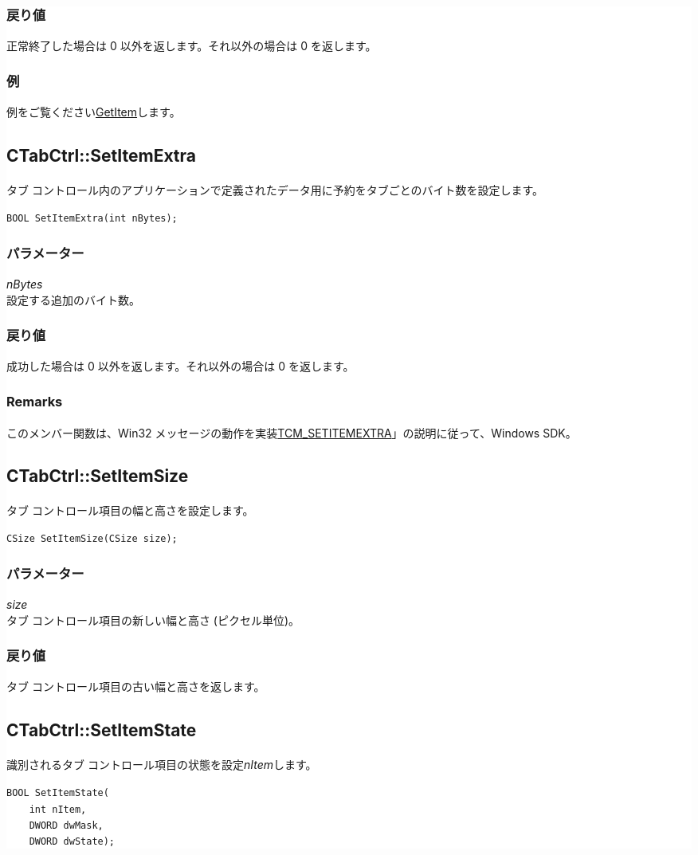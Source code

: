 ### <a name="return-value"></a>戻り値

正常終了した場合は 0 以外を返します。それ以外の場合は 0 を返します。

### <a name="example"></a>例

  例をご覧ください[GetItem](#getitem)します。

##  <a name="setitemextra"></a>  CTabCtrl::SetItemExtra

タブ コントロール内のアプリケーションで定義されたデータ用に予約をタブごとのバイト数を設定します。

```
BOOL SetItemExtra(int nBytes);
```

### <a name="parameters"></a>パラメーター

*nBytes*<br/>
設定する追加のバイト数。

### <a name="return-value"></a>戻り値

成功した場合は 0 以外を返します。それ以外の場合は 0 を返します。

### <a name="remarks"></a>Remarks

このメンバー関数は、Win32 メッセージの動作を実装[TCM_SETITEMEXTRA](/windows/desktop/Controls/tcm-setitemextra)」の説明に従って、Windows SDK。

##  <a name="setitemsize"></a>  CTabCtrl::SetItemSize

タブ コントロール項目の幅と高さを設定します。

```
CSize SetItemSize(CSize size);
```

### <a name="parameters"></a>パラメーター

*size*<br/>
タブ コントロール項目の新しい幅と高さ (ピクセル単位)。

### <a name="return-value"></a>戻り値

タブ コントロール項目の古い幅と高さを返します。

##  <a name="setitemstate"></a>  CTabCtrl::SetItemState

識別されるタブ コントロール項目の状態を設定*nItem*します。

```
BOOL SetItemState(
    int nItem,
    DWORD dwMask,
    DWORD dwState);
```
